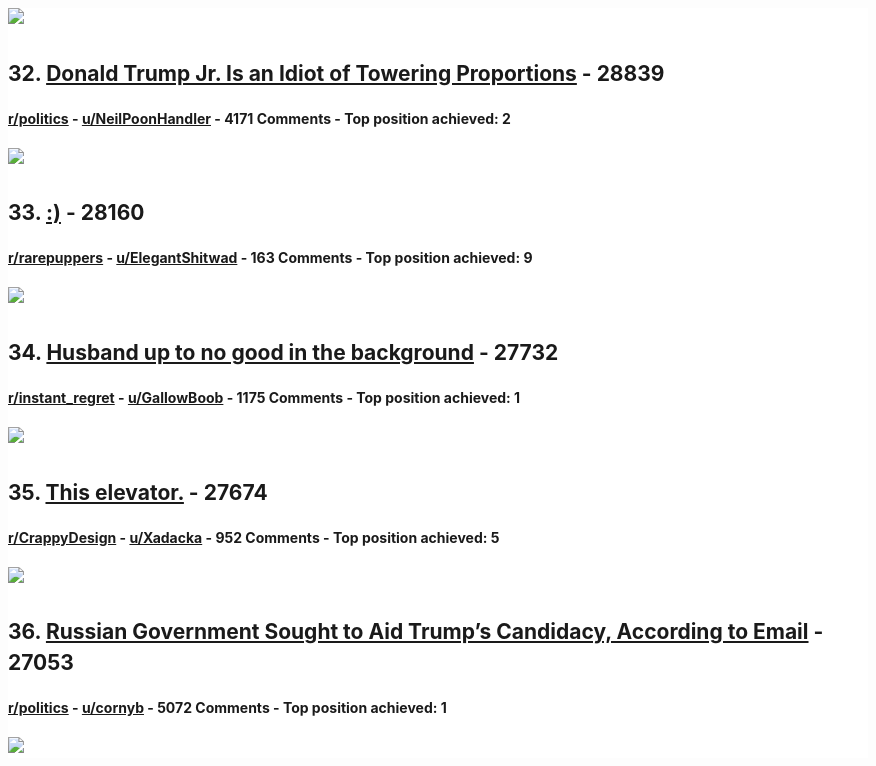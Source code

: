 <a href="http://imgur.com/a/sJOcN"><img src="https://b.thumbs.redditmedia.com/UodokXAkGy26-Ysba1bs7FOy3CqUFiuFxZEa5wybD7k.jpg"></img></a>

## 32. [Donald Trump Jr. Is an Idiot of Towering Proportions](http://reddit.com/r/politics/comments/6mfrxi/donald_trump_jr_is_an_idiot_of_towering/) - 28839
#### [r/politics](http://reddit.com/r/politics) - [u/NeilPoonHandler](http://reddit.com/u/NeilPoonHandler) - 4171 Comments - Top position achieved: 2

<a href="http://www.gq.com/story/donald-trump-jr-russia-meeting-flub/amp"><img src="https://b.thumbs.redditmedia.com/6sbQIyIZ8erMXJ3b8GRXb5d4jGnFb2iBxjPIecaIt4g.jpg"></img></a>

## 33. [:)](http://reddit.com/r/rarepuppers/comments/6meiw2/_/) - 28160
#### [r/rarepuppers](http://reddit.com/r/rarepuppers) - [u/ElegantShitwad](http://reddit.com/u/ElegantShitwad) - 163 Comments - Top position achieved: 9

<a href="https://i.redd.it/95js7oygrr8z.jpg"><img src="https://b.thumbs.redditmedia.com/shgcKAVWxr2Olhff6KjzEWL07ROfwgz1aT-fvjSg0sw.jpg"></img></a>

## 34. [Husband up to no good in the background](http://reddit.com/r/instant_regret/comments/6metic/husband_up_to_no_good_in_the_background/) - 27732
#### [r/instant_regret](http://reddit.com/r/instant_regret) - [u/GallowBoob](http://reddit.com/u/GallowBoob) - 1175 Comments - Top position achieved: 1

<a href="http://imgur.com/iRY4edy.gifv"><img src="https://b.thumbs.redditmedia.com/ILmTw3loVOHORBDxBGFqV30MKOlfynziGVf_IuH0Ovo.jpg"></img></a>

## 35. [This elevator.](http://reddit.com/r/CrappyDesign/comments/6merzw/this_elevator/) - 27674
#### [r/CrappyDesign](http://reddit.com/r/CrappyDesign) - [u/Xadacka](http://reddit.com/u/Xadacka) - 952 Comments - Top position achieved: 5

<a href="https://i.redd.it/31pzhgj3zr8z.jpg"><img src="https://b.thumbs.redditmedia.com/q3urSyH81nSllH3oyiVDtpc7ws6MjDIZv75fR_l9WxY.jpg"></img></a>

## 36. [Russian Government Sought to Aid Trump’s Candidacy, According to Email](http://reddit.com/r/politics/comments/6miw5v/russian_government_sought_to_aid_trumps_candidacy/) - 27053
#### [r/politics](http://reddit.com/r/politics) - [u/cornyb](http://reddit.com/u/cornyb) - 5072 Comments - Top position achieved: 1

<a href="https://www.nytimes.com/2017/07/10/us/politics/donald-trump-jr-russia-email-candidacy.html"><img src="https://a.thumbs.redditmedia.com/d1Z9PARSfrtCWF63QdhB_lBh2kahHB0LEFT3F-mHp84.jpg"></img></a>
